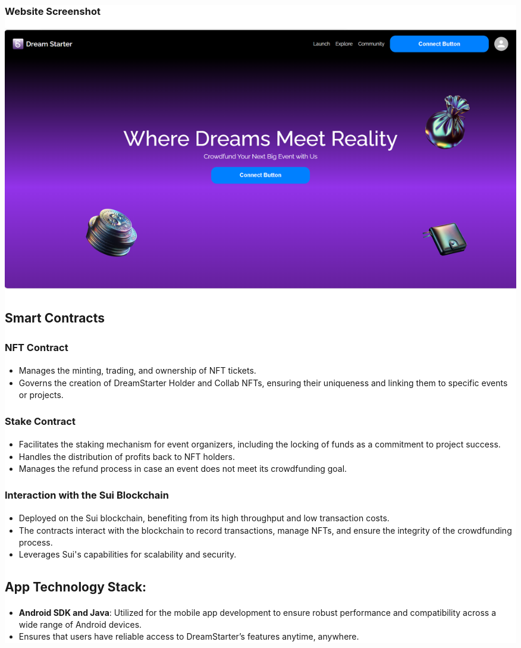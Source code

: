 ### Website Screenshot
![Website Screenshot](./images/website.png)

## Smart Contracts

### NFT Contract

- Manages the minting, trading, and ownership of NFT tickets.
- Governs the creation of DreamStarter Holder and Collab NFTs, ensuring their uniqueness and linking them to specific events or projects.

### Stake Contract

- Facilitates the staking mechanism for event organizers, including the locking of funds as a commitment to project success.
- Handles the distribution of profits back to NFT holders.
- Manages the refund process in case an event does not meet its crowdfunding goal.

### Interaction with the Sui Blockchain

- Deployed on the Sui blockchain, benefiting from its high throughput and low transaction costs.
- The contracts interact with the blockchain to record transactions, manage NFTs, and ensure the integrity of the crowdfunding process.
- Leverages Sui's capabilities for scalability and security.

## App Technology Stack:

- **Android SDK and Java**: Utilized for the mobile app development to ensure robust performance and compatibility across a wide range of Android devices.
- Ensures that users have reliable access to DreamStarter’s features anytime, anywhere.
